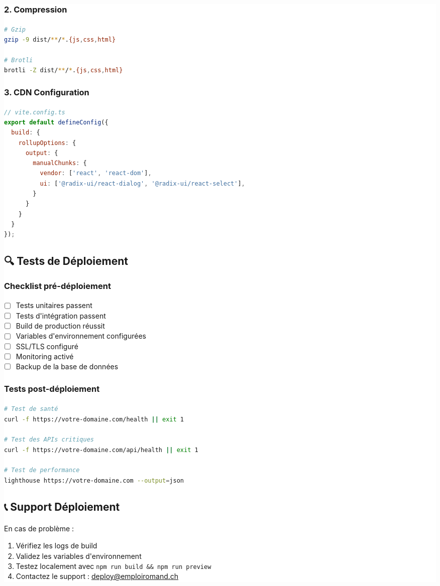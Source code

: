 ### 2. Compression

```bash
# Gzip
gzip -9 dist/**/*.{js,css,html}

# Brotli
brotli -Z dist/**/*.{js,css,html}
```

### 3. CDN Configuration

```javascript
// vite.config.ts
export default defineConfig({
  build: {
    rollupOptions: {
      output: {
        manualChunks: {
          vendor: ['react', 'react-dom'],
          ui: ['@radix-ui/react-dialog', '@radix-ui/react-select'],
        }
      }
    }
  }
});
```

## 🔍 Tests de Déploiement

### Checklist pré-déploiement

- [ ] Tests unitaires passent
- [ ] Tests d'intégration passent
- [ ] Build de production réussit
- [ ] Variables d'environnement configurées
- [ ] SSL/TLS configuré
- [ ] Monitoring activé
- [ ] Backup de la base de données

### Tests post-déploiement

```bash
# Test de santé
curl -f https://votre-domaine.com/health || exit 1

# Test des APIs critiques
curl -f https://votre-domaine.com/api/health || exit 1

# Test de performance
lighthouse https://votre-domaine.com --output=json
```

## 📞 Support Déploiement

En cas de problème :
1. Vérifiez les logs de build
2. Validez les variables d'environnement
3. Testez localement avec `npm run build && npm run preview`
4. Contactez le support : deploy@emploiromand.ch